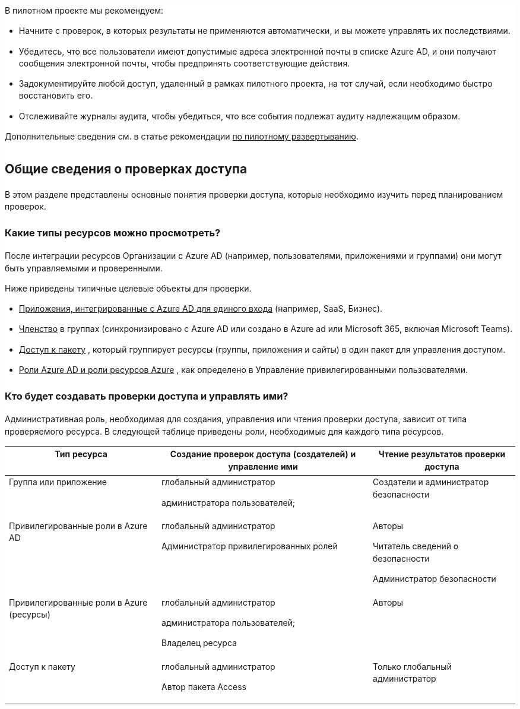 В пилотном проекте мы рекомендуем:

* Начните с проверок, в которых результаты не применяются автоматически, и вы можете управлять их последствиями.

* Убедитесь, что все пользователи имеют допустимые адреса электронной почты в списке Azure AD, и они получают сообщения электронной почты, чтобы предпринять соответствующие действия. 

* Задокументируйте любой доступ, удаленный в рамках пилотного проекта, на тот случай, если необходимо быстро восстановить его.

* Отслеживайте журналы аудита, чтобы убедиться, что все события подлежат аудиту надлежащим образом.

Дополнительные сведения см. в статье рекомендации [по пилотному развертыванию](../fundamentals/active-directory-deployment-plans.md).

## <a name="introduction-to-access-reviews"></a>Общие сведения о проверках доступа

В этом разделе представлены основные понятия проверки доступа, которые необходимо изучить перед планированием проверок.

### <a name="what-resource-types-can-be-reviewed"></a>Какие типы ресурсов можно просмотреть?

После интеграции ресурсов Организации с Azure AD (например, пользователями, приложениями и группами) они могут быть управляемыми и проверенными. 

Ниже приведены типичные целевые объекты для проверки.

* [Приложения, интегрированные с Azure AD для единого входа](../manage-apps/what-is-application-management.md) (например, SaaS, Бизнес).

* [Членство](../fundamentals/active-directory-manage-groups.md?context=azure%2factive-directory%2fusers-groups-roles%2fcontext%2fugr-context) в группах (синхронизировано с Azure AD или создано в Azure ad или Microsoft 365, включая Microsoft Teams).

* [Доступ к пакету](/azure/active-directory/governance/entitlement-management-overview) , который группирует ресурсы (группы, приложения и сайты) в один пакет для управления доступом.

* [Роли Azure AD и роли ресурсов Azure](../privileged-identity-management/pim-resource-roles-assign-roles.md) , как определено в Управление привилегированными пользователями.

### <a name="who-will-create-and-manage-access-reviews"></a>Кто будет создавать проверки доступа и управлять ими?

Административная роль, необходимая для создания, управления или чтения проверки доступа, зависит от типа проверяемого ресурса. В следующей таблице приведены роли, необходимые для каждого типа ресурсов.

| Тип ресурса| Создание проверок доступа (создателей) и управление ими| Чтение результатов проверки доступа |
| - | - | -|
| Группа или приложение| глобальный администратор <p>администратора пользователей;| Создатели и администратор безопасности |
| Привилегированные роли в Azure AD| глобальный администратор <p>Администратор привилегированных ролей| Авторы <p>Читатель сведений о безопасности<p>Администратор безопасности |
| Привилегированные роли в Azure (ресурсы)| глобальный администратор<p>администратора пользователей;<p>Владелец ресурса| Авторы |
| Доступ к пакету| глобальный администратор<p>Автор пакета Access| Только глобальный администратор |
